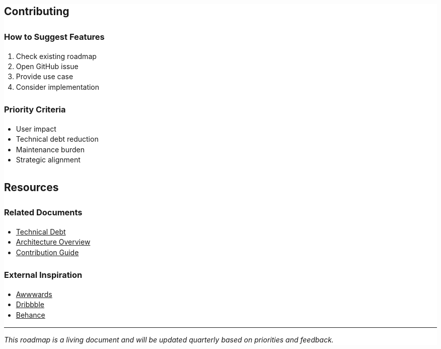 ## Contributing

### How to Suggest Features
1. Check existing roadmap
2. Open GitHub issue
3. Provide use case
4. Consider implementation

### Priority Criteria
- User impact
- Technical debt reduction
- Maintenance burden
- Strategic alignment

## Resources

### Related Documents
- [Technical Debt](./technical-debt.md)
- [Architecture Overview](../reference/architecture/overview.md)
- [Contribution Guide](./contribution-guide.md)

### External Inspiration
- [Awwwards](https://www.awwwards.com/)
- [Dribbble](https://dribbble.com/)
- [Behance](https://www.behance.net/)

---

*This roadmap is a living document and will be updated quarterly based on priorities and feedback.*